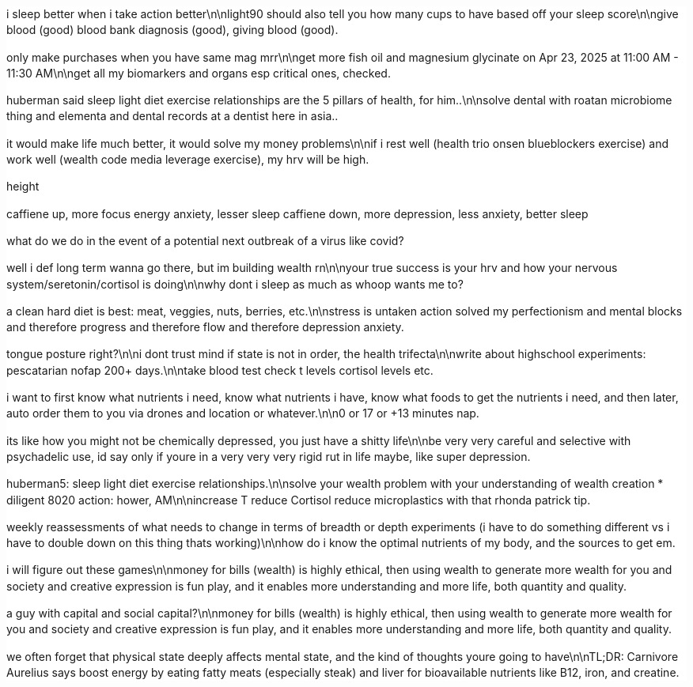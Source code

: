 i sleep better when i take action better\n\nlight90 should also tell you how many cups to have based off your sleep score\n\ngive blood (good) blood bank diagnosis (good), giving blood (good).

only make purchases when you have same mag mrr\n\nget more fish oil and magnesium glycinate on Apr 23, 2025 at 11:00 AM - 11:30 AM\n\nget all my biomarkers and organs esp critical ones, checked.

huberman said sleep light diet exercise relationships are the 5 pillars of health, for him..\n\nsolve dental with roatan microbiome thing and elementa and dental records at a dentist here in asia..

it would make life much better, it would solve my money problems\n\nif i rest well (health trio onsen blueblockers exercise) and work well (wealth code media leverage exercise), my hrv will be high.

height

caffiene up, more focus energy anxiety, lesser sleep
caffiene down, more depression, less anxiety, better sleep

what do we do in the event of a potential next outbreak of a virus like covid?

well i def long term wanna go there, but im building wealth rn\n\nyour true success is your hrv and how your nervous system/seretonin/cortisol is doing\n\nwhy dont i sleep as much as whoop wants me to?

a clean hard diet is best: meat, veggies, nuts, berries, etc.\n\nstress is untaken action solved my perfectionism and mental blocks and therefore progress and therefore flow and therefore depression anxiety.

tongue posture right?\n\ni dont trust mind if state is not in order, the health trifecta\n\nwrite about highschool experiments: pescatarian nofap 200+ days.\n\ntake blood test check t levels cortisol levels etc.

i want to first know what nutrients i need, know what nutrients i have, know what foods to get the nutrients i need, and then later, auto order them to you via drones and location or whatever.\n\n0 or 17 or +13 minutes nap.

its like how you might not be chemically depressed, you just have a shitty life\n\nbe very very careful and selective with psychadelic use, id say only if youre in a very very very rigid rut in life maybe, like super depression.

huberman5: sleep light diet exercise relationships.\n\nsolve your wealth problem with your understanding of wealth creation * diligent 8020 action: hower, AM\n\nincrease T reduce Cortisol reduce microplastics with that rhonda patrick tip.

weekly reassessments of what needs to change in terms of breadth or depth experiments (i have to do something different vs i have to double down on this thing thats working)\n\nhow do i know the optimal nutrients of my body, and the sources to get em.

i will figure out these games\n\nmoney for bills (wealth) is highly ethical, then using wealth to generate more wealth for you and society and creative expression is fun play, and it enables more understanding and more life, both quantity and quality.

a guy with capital and social capital?\n\nmoney for bills (wealth) is highly ethical, then using wealth to generate more wealth for you and society and creative expression is fun play, and it enables more understanding and more life, both quantity and quality.

we often forget that physical state deeply affects mental state, and the kind of thoughts youre going to have\n\nTL;DR: Carnivore Aurelius says boost energy by eating fatty meats (especially steak) and liver for bioavailable nutrients like B12, iron, and creatine.
